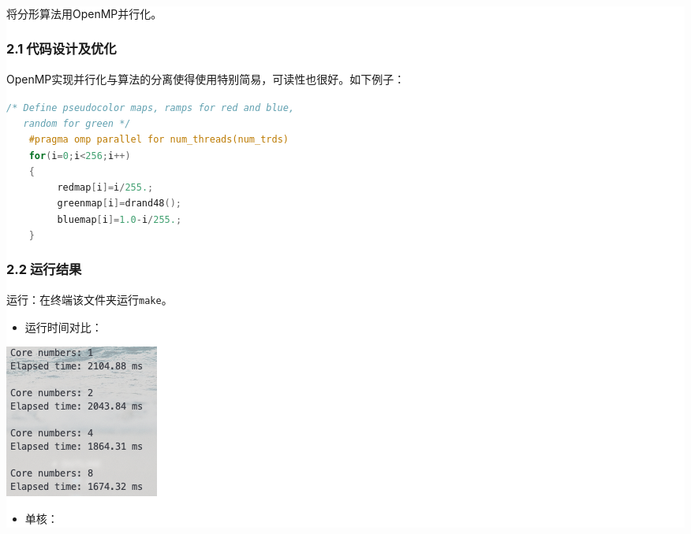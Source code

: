将分形算法用OpenMP并行化。

### 2.1 代码设计及优化

OpenMP实现并行化与算法的分离使得使用特别简易，可读性也很好。如下例子：

```c++
/* Define pseudocolor maps, ramps for red and blue,
   random for green */
    #pragma omp parallel for num_threads(num_trds)
    for(i=0;i<256;i++) 
    {
         redmap[i]=i/255.;
         greenmap[i]=drand48();
         bluemap[i]=1.0-i/255.;
    }
```

### 2.2 运行结果

运行：在终端该文件夹运行`make`。

- 运行时间对比：

![](mandelbrot/screenshots/coreTime.png)

- 单核：
